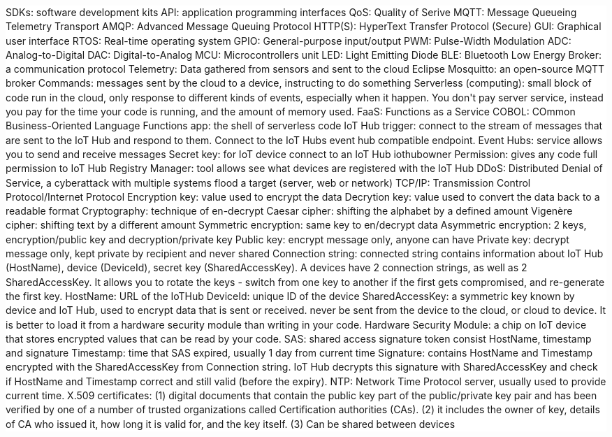 SDKs: software development kits
API: application programming interfaces
QoS: Quality of Serive
MQTT: Message Queueing Telemetry Transport
AMQP: Advanced Message Queuing Protocol
HTTP(S): HyperText Transfer Protocol (Secure)
GUI: Graphical user interface
RTOS: Real-time operating system
GPIO: General-purpose input/output
PWM: Pulse-Width Modulation
ADC: Analog-to-Digital
DAC: Digital-to-Analog
MCU: Microcontrollers unit
LED: Light Emitting Diode
BLE: Bluetooth Low Energy
Broker: a communication protocol
Telemetry: Data gathered from sensors and sent to the cloud
Eclipse Mosquitto: an open-source MQTT broker
Commands: messages sent by the cloud to a device, instructing to do something
Serverless (computing): small block of code run in the cloud, only response to different kinds of events, especially when it happen. You don't pay server service, instead you pay for the time your code is running, and the amount of memory used.
FaaS: Functions as a Service
COBOL: COmmon Business-Oriented Language
Functions app: the shell of serverless code
IoT Hub trigger: connect to the stream of messages that are sent to the IoT Hub and respond to them. Connect to the IoT Hubs event hub compatible endpoint.
Event Hubs: service allows you to send and receive messages
Secret key: for IoT device connect to an IoT Hub
iothubowner Permission: gives any code full permission to IoT Hub
Registry Manager: tool allows see what devices are registered with the IoT Hub
DDoS: Distributed Denial of Service, a cyberattack with multiple systems flood a target (server, web or network)
TCP/IP: Transmission Control Protocol/Internet Protocol
Encryption key: value used to encrypt the data
Decrytion key: value used to convert the data back to a readable format
Cryptography: technique of en-decrypt
Caesar cipher: shifting the alphabet by a defined amount
Vigenère cipher: shifting text by a different amount
Symmetric encryption: same key to en/decrypt data
Asymmetric encryption: 2 keys, encryption/public key and decryption/private key
Public key: encrypt message only, anyone can have
Private key: decrypt message only, kept private by recipient and never shared
Connection string: connected string contains information about IoT Hub (HostName), device (DeviceId), secret key (SharedAccessKey). A devices have 2 connection strings, as well as 2 SharedAccessKey. It allows you to rotate the keys - switch from one key to another if the first gets compromised, and re-generate the first key.
HostName: URL of the IoTHub
DeviceId: unique ID of the device
SharedAccessKey: a symmetric key known by device and IoT Hub, used to encrypt data that is sent or received. never be sent from the device to the cloud, or cloud to device. It is better to load it from a hardware security module than writing in your code.
Hardware Security Module: a chip on IoT device that stores encrypted values that can be read by your code.
SAS: shared access signature token consist HostName, timestamp and signature
Timestamp: time that SAS expired, usually 1 day from current time
Signature: contains HostName and Timestamp encrypted with the SharedAccessKey from Connection string. IoT Hub decrypts this signature with SharedAccessKey and check if HostName and Timestamp correct and still valid (before the expiry).
NTP: Network Time Protocol server, usually used to provide current time.
X.509 certificates: (1) digital documents that contain the public key part of the public/private key pair and has been verified by one of a number of trusted organizations called Certification authorities (CAs). (2) it includes the owner of key, details of CA who issued it, how long it is valid for, and the key itself. (3) Can be shared between devices